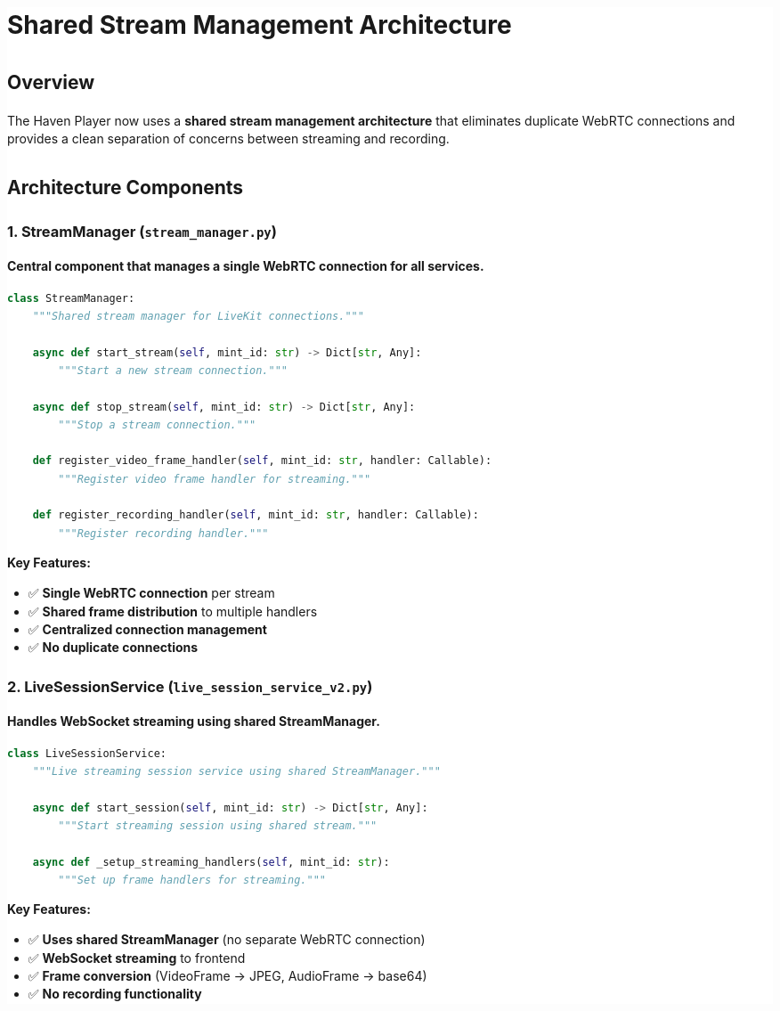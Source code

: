 # Shared Stream Management Architecture

## Overview

The Haven Player now uses a **shared stream management architecture** that eliminates duplicate WebRTC connections and provides a clean separation of concerns between streaming and recording.

## Architecture Components

### 1. StreamManager (`stream_manager.py`)
**Central component that manages a single WebRTC connection for all services.**

```python
class StreamManager:
    """Shared stream manager for LiveKit connections."""
    
    async def start_stream(self, mint_id: str) -> Dict[str, Any]:
        """Start a new stream connection."""
        
    async def stop_stream(self, mint_id: str) -> Dict[str, Any]:
        """Stop a stream connection."""
        
    def register_video_frame_handler(self, mint_id: str, handler: Callable):
        """Register video frame handler for streaming."""
        
    def register_recording_handler(self, mint_id: str, handler: Callable):
        """Register recording handler."""
```

**Key Features:**
- ✅ **Single WebRTC connection** per stream
- ✅ **Shared frame distribution** to multiple handlers
- ✅ **Centralized connection management**
- ✅ **No duplicate connections**

### 2. LiveSessionService (`live_session_service_v2.py`)
**Handles WebSocket streaming using shared StreamManager.**

```python
class LiveSessionService:
    """Live streaming session service using shared StreamManager."""
    
    async def start_session(self, mint_id: str) -> Dict[str, Any]:
        """Start streaming session using shared stream."""
        
    async def _setup_streaming_handlers(self, mint_id: str):
        """Set up frame handlers for streaming."""
```

**Key Features:**
- ✅ **Uses shared StreamManager** (no separate WebRTC connection)
- ✅ **WebSocket streaming** to frontend
- ✅ **Frame conversion** (VideoFrame → JPEG, AudioFrame → base64)
- ✅ **No recording functionality**
